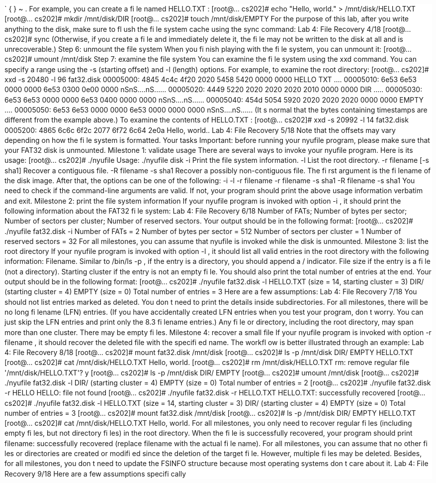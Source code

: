 ` { } ~ . For example, you can create a fi le named HELLO.TXT : [root@... cs202]# echo "Hello, world." > /mnt/disk/HELLO.TXT [root@... cs202]# mkdir /mnt/disk/DIR [root@... cs202]# touch /mnt/disk/EMPTY For the purpose of this lab, after you write anything to the disk, make sure to fl ush the fi le system cache using the sync command: Lab 4: File Recovery 4/18 [root@... cs202]# sync (Otherwise, if you create a fi le and immediately delete it, the fi le may not be written to the disk at all and is unrecoverable.) Step 6: unmount the file system When you fi nish playing with the fi le system, you can unmount it: [root@... cs202]# umount /mnt/disk Step 7: examine the file system You can examine the fi le system using the xxd command. You can specify a range using the -s (starting offset) and -l (length) options. For example, to examine the root directory: [root@... cs202]# xxd -s 20480 -l 96 fat32.disk 00005000: 4845 4c4c 4f20 2020 5458 5420 0000 0000 HELLO TXT .... 00005010: 6e53 6e53 0000 0000 6e53 0300 0e00 0000 nSnS....nS...... 00005020: 4449 5220 2020 2020 2020 2010 0000 0000 DIR ..... 00005030: 6e53 6e53 0000 0000 6e53 0400 0000 0000 nSnS....nS...... 00005040: 454d 5054 5920 2020 2020 2020 0000 0000 EMPTY .... 00005050: 6e53 6e53 0000 0000 6e53 0000 0000 0000 nSnS....nS...... (It s normal that the bytes containing timestamps are different from the example above.) To examine the contents of HELLO.TXT : [root@... cs202]# xxd -s 20992 -l 14 fat32.disk 0005200: 4865 6c6c 6f2c 2077 6f72 6c64 2e0a Hello, world.. Lab 4: File Recovery 5/18 Note that the offsets may vary depending on how the fi le system is formatted. Your tasks Important: before running your nyufile program, please make sure that your FAT32 disk is unmounted. Milestone 1: validate usage There are several ways to invoke your nyufile program. Here is its usage: [root@... cs202]# ./nyufile Usage: ./nyufile disk -i Print the file system information. -l List the root directory. -r filename [-s sha1] Recover a contiguous file. -R filename -s sha1 Recover a possibly non-contiguous file. The fi rst argument is the fi lename of the disk image. After that, the options can be one of the following: -i -l -r filename -r filename -s sha1 -R filename -s sha1 You need to check if the command-line arguments are valid. If not, your program should print the above usage information verbatim and exit. Milestone 2: print the file system information If your nyufile program is invoked with option -i , it should print the following information about the FAT32 fi le system: Lab 4: File Recovery 6/18 Number of FATs; Number of bytes per sector; Number of sectors per cluster; Number of reserved sectors. Your output should be in the following format: [root@... cs202]# ./nyufile fat32.disk -i Number of FATs = 2 Number of bytes per sector = 512 Number of sectors per cluster = 1 Number of reserved sectors = 32 For all milestones, you can assume that nyufile is invoked while the disk is unmounted. Milestone 3: list the root directory If your nyufile program is invoked with option -l , it should list all valid entries in the root directory with the following information: Filename. Similar to /bin/ls -p , if the entry is a directory, you should append a / indicator. File size if the entry is a fi le (not a directory). Starting cluster if the entry is not an empty fi le. You should also print the total number of entries at the end. Your output should be in the following format: [root@... cs202]# ./nyufile fat32.disk -l HELLO.TXT (size = 14, starting cluster = 3) DIR/ (starting cluster = 4) EMPTY (size = 0) Total number of entries = 3 Here are a few assumptions: Lab 4: File Recovery 7/18 You should not list entries marked as deleted. You don t need to print the details inside subdirectories. For all milestones, there will be no long fi lename (LFN) entries. (If you have accidentally created LFN entries when you test your program, don t worry. You can just skip the LFN entries and print only the 8.3 fi lename entries.) Any fi le or directory, including the root directory, may span more than one cluster. There may be empty fi les. Milestone 4: recover a small file If your nyufile program is invoked with option -r filename , it should recover the deleted file with the specifi ed name. The workfl ow is better illustrated through an example: Lab 4: File Recovery 8/18 [root@... cs202]# mount fat32.disk /mnt/disk [root@... cs202]# ls -p /mnt/disk DIR/ EMPTY HELLO.TXT [root@... cs202]# cat /mnt/disk/HELLO.TXT Hello, world. [root@... cs202]# rm /mnt/disk/HELLO.TXT rm: remove regular file '/mnt/disk/HELLO.TXT'? y [root@... cs202]# ls -p /mnt/disk DIR/ EMPTY [root@... cs202]# umount /mnt/disk [root@... cs202]# ./nyufile fat32.disk -l DIR/ (starting cluster = 4) EMPTY (size = 0) Total number of entries = 2 [root@... cs202]# ./nyufile fat32.disk -r HELLO HELLO: file not found [root@... cs202]# ./nyufile fat32.disk -r HELLO.TXT HELLO.TXT: successfully recovered [root@... cs202]# ./nyufile fat32.disk -l HELLO.TXT (size = 14, starting cluster = 3) DIR/ (starting cluster = 4) EMPTY (size = 0) Total number of entries = 3 [root@... cs202]# mount fat32.disk /mnt/disk [root@... cs202]# ls -p /mnt/disk DIR/ EMPTY HELLO.TXT [root@... cs202]# cat /mnt/disk/HELLO.TXT Hello, world. For all milestones, you only need to recover regular fi les (including empty fi les, but not directory fi les) in the root directory. When the fi le is successfully recovered, your program should print filename: successfully recovered (replace filename with the actual fi le name). For all milestones, you can assume that no other fi les or directories are created or modifi ed since the deletion of the target fi le. However, multiple fi les may be deleted. Besides, for all milestones, you don t need to update the FSINFO structure because most operating systems don t care about it. Lab 4: File Recovery 9/18 Here are a few assumptions specifi cally